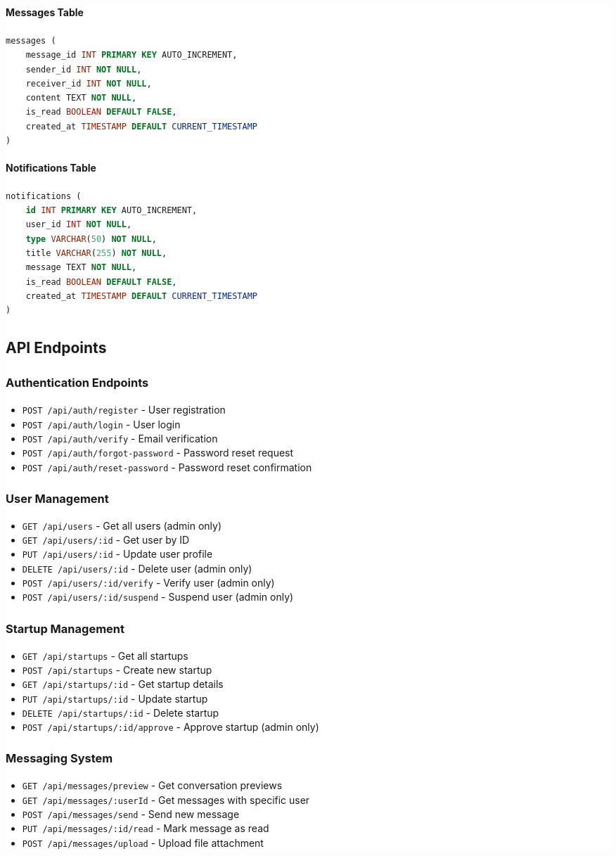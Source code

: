 #### Messages Table
```sql
messages (
    message_id INT PRIMARY KEY AUTO_INCREMENT,
    sender_id INT NOT NULL,
    receiver_id INT NOT NULL,
    content TEXT NOT NULL,
    is_read BOOLEAN DEFAULT FALSE,
    created_at TIMESTAMP DEFAULT CURRENT_TIMESTAMP
)
```

#### Notifications Table
```sql
notifications (
    id INT PRIMARY KEY AUTO_INCREMENT,
    user_id INT NOT NULL,
    type VARCHAR(50) NOT NULL,
    title VARCHAR(255) NOT NULL,
    message TEXT NOT NULL,
    is_read BOOLEAN DEFAULT FALSE,
    created_at TIMESTAMP DEFAULT CURRENT_TIMESTAMP
)
```

## API Endpoints

### Authentication Endpoints
- `POST /api/auth/register` - User registration
- `POST /api/auth/login` - User login
- `POST /api/auth/verify` - Email verification
- `POST /api/auth/forgot-password` - Password reset request
- `POST /api/auth/reset-password` - Password reset confirmation

### User Management
- `GET /api/users` - Get all users (admin only)
- `GET /api/users/:id` - Get user by ID
- `PUT /api/users/:id` - Update user profile
- `DELETE /api/users/:id` - Delete user (admin only)
- `POST /api/users/:id/verify` - Verify user (admin only)
- `POST /api/users/:id/suspend` - Suspend user (admin only)

### Startup Management
- `GET /api/startups` - Get all startups
- `POST /api/startups` - Create new startup
- `GET /api/startups/:id` - Get startup details
- `PUT /api/startups/:id` - Update startup
- `DELETE /api/startups/:id` - Delete startup
- `POST /api/startups/:id/approve` - Approve startup (admin only)

### Messaging System
- `GET /api/messages/preview` - Get conversation previews
- `GET /api/messages/:userId` - Get messages with specific user
- `POST /api/messages/send` - Send new message
- `PUT /api/messages/:id/read` - Mark message as read
- `POST /api/messages/upload` - Upload file attachment
